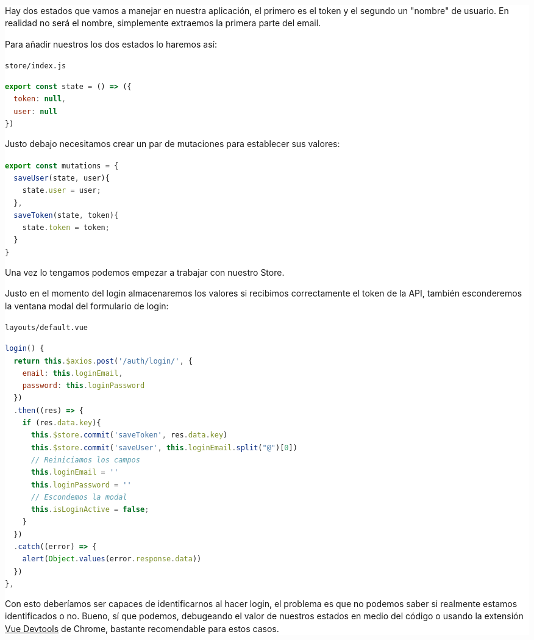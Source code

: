 Hay dos estados que vamos a manejar en nuestra aplicación, el primero es el token y el segundo un "nombre" de usuario. En realidad no será el nombre, simplemente extraemos la primera parte del email.

Para añadir nuestros los dos estados lo haremos así:

`store/index.js`
```javascript
export const state = () => ({
  token: null,
  user: null
})
```

Justo debajo necesitamos crear un par de mutaciones para establecer sus valores:

```javascript
export const mutations = {
  saveUser(state, user){
    state.user = user;
  },
  saveToken(state, token){
    state.token = token;
  }
}
```

Una vez lo tengamos podemos empezar a trabajar con nuestro Store. 

Justo en el momento del login almacenaremos los valores si recibimos correctamente el token de la API, también esconderemos la ventana modal del formulario de login:

`layouts/default.vue`
```javascript
login() {
  return this.$axios.post('/auth/login/', {
    email: this.loginEmail,
    password: this.loginPassword
  })
  .then((res) => {
    if (res.data.key){
      this.$store.commit('saveToken', res.data.key)
      this.$store.commit('saveUser', this.loginEmail.split("@")[0])
      // Reiniciamos los campos
      this.loginEmail = ''
      this.loginPassword = ''
      // Escondemos la modal
      this.isLoginActive = false;
    }
  })
  .catch((error) => {
    alert(Object.values(error.response.data))
  })
},
```

Con esto deberíamos ser capaces de identificarnos al hacer login, el problema es que no podemos saber si realmente estamos identificados o no. Bueno, sí que podemos, debugeando el valor de nuestros estados en medio del código o usando la extensión [Vue Devtools](https://chrome.google.com/webstore/detail/vuejs-devtools/nhdogjmejiglipccpnnnanhbledajbpd?hl=es) de Chrome, bastante recomendable para estos casos.
